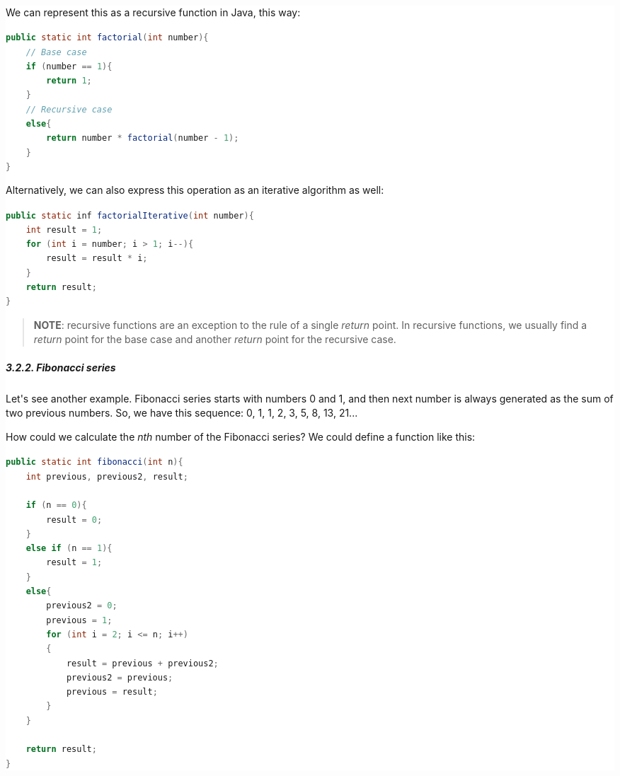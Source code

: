 We can represent this as a recursive function in Java, this way:

```java
public static int factorial(int number){
    // Base case
    if (number == 1){
        return 1;
    }
    // Recursive case
    else{
        return number * factorial(number - 1);
    }
}
```

Alternatively, we can also express this operation as an iterative algorithm as well:

```java
public static inf factorialIterative(int number){
    int result = 1;
    for (int i = number; i > 1; i--){
        result = result * i;
    }
    return result;
}
```

> **NOTE**: recursive functions are an exception to the rule of a single *return* point. In recursive functions, we usually find a *return* point for the base case and another *return* point for the recursive case.

##### 3.2.2. Fibonacci series

Let's see another example. Fibonacci series starts with numbers 0 and 1, and then next number is always generated as the sum of two previous numbers. So, we have this sequence: 0, 1, 1, 2, 3, 5, 8, 13, 21...

How could we calculate the *nth* number of the Fibonacci series? We could define a function like this:

```java
public static int fibonacci(int n){
    int previous, previous2, result;

    if (n == 0){
        result = 0;
    }
    else if (n == 1){
        result = 1;
    }
    else{
        previous2 = 0;
        previous = 1;
        for (int i = 2; i <= n; i++)
        {
            result = previous + previous2;
            previous2 = previous;
            previous = result;
        }
    }

    return result;
}
```
